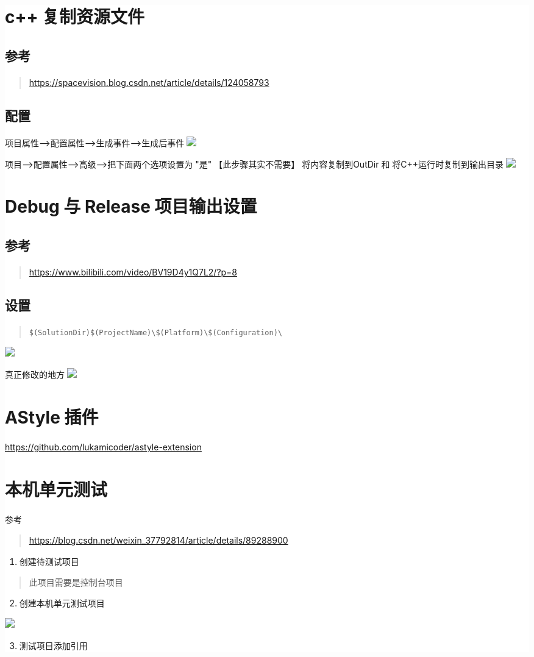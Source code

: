 # c++ 复制资源文件

## 参考
> https://spacevision.blog.csdn.net/article/details/124058793

## 配置
项目属性-->配置属性-->生成事件-->生成后事件
![](/images/2024_06_04_vs_c_开发指南/009.png)


项目-->配置属性-->高级-->把下面两个选项设置为 "是" 【此步骤其实不需要】
将内容复制到OutDir 和 将C++运行时复制到输出目录 
![](/images/2024_06_04_vs_c_开发指南/008.png)

# Debug 与 Release 项目输出设置

## 参考
> https://www.bilibili.com/video/BV19D4y1Q7L2/?p=8

## 设置

> `$(SolutionDir)$(ProjectName)\$(Platform)\$(Configuration)\`

![](/images/2024_06_04_vs_c_开发指南/010.png)

真正修改的地方
![](/images/2024_06_04_vs_c_开发指南/011.png)


# AStyle 插件
https://github.com/lukamicoder/astyle-extension

# 本机单元测试

参考
> https://blog.csdn.net/weixin_37792814/article/details/89288900

1. 创建待测试项目

> 此项目需要是控制台项目

2. 创建本机单元测试项目

![](/images/2024_06_04_vs_c_开发指南/012.png)

3. 测试项目添加引用
